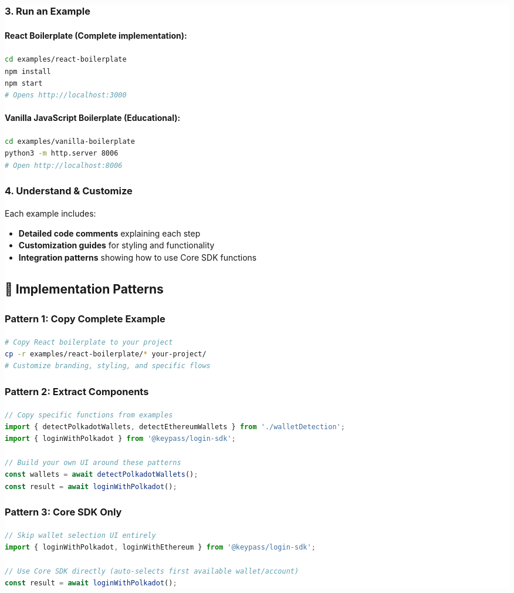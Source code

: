 ### 3. **Run an Example**

#### **React Boilerplate** (Complete implementation):
```bash
cd examples/react-boilerplate
npm install
npm start
# Opens http://localhost:3000
```

#### **Vanilla JavaScript Boilerplate** (Educational):
```bash
cd examples/vanilla-boilerplate
python3 -m http.server 8006
# Open http://localhost:8006
```

### 4. **Understand & Customize**
Each example includes:
- **Detailed code comments** explaining each step
- **Customization guides** for styling and functionality  
- **Integration patterns** showing how to use Core SDK functions

## 🔧 Implementation Patterns

### **Pattern 1: Copy Complete Example**
```bash
# Copy React boilerplate to your project
cp -r examples/react-boilerplate/* your-project/
# Customize branding, styling, and specific flows
```

### **Pattern 2: Extract Components** 
```typescript
// Copy specific functions from examples
import { detectPolkadotWallets, detectEthereumWallets } from './walletDetection';
import { loginWithPolkadot } from '@keypass/login-sdk';

// Build your own UI around these patterns
const wallets = await detectPolkadotWallets();
const result = await loginWithPolkadot();
```

### **Pattern 3: Core SDK Only**
```typescript
// Skip wallet selection UI entirely
import { loginWithPolkadot, loginWithEthereum } from '@keypass/login-sdk';

// Use Core SDK directly (auto-selects first available wallet/account)
const result = await loginWithPolkadot();
```
